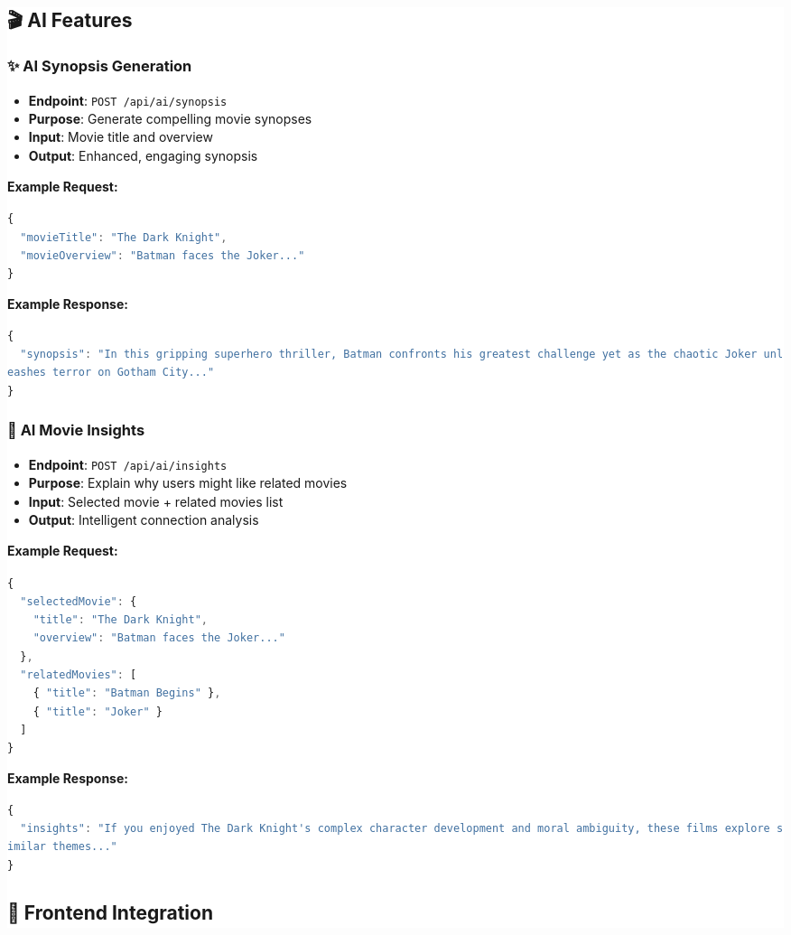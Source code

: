 ## 🎬 AI Features

### ✨ **AI Synopsis Generation**
- **Endpoint**: `POST /api/ai/synopsis`
- **Purpose**: Generate compelling movie synopses
- **Input**: Movie title and overview
- **Output**: Enhanced, engaging synopsis

**Example Request:**
```javascript
{
  "movieTitle": "The Dark Knight",
  "movieOverview": "Batman faces the Joker..."
}
```

**Example Response:**
```javascript
{
  "synopsis": "In this gripping superhero thriller, Batman confronts his greatest challenge yet as the chaotic Joker unleashes terror on Gotham City..."
}
```

### 🧠 **AI Movie Insights**
- **Endpoint**: `POST /api/ai/insights`
- **Purpose**: Explain why users might like related movies
- **Input**: Selected movie + related movies list
- **Output**: Intelligent connection analysis

**Example Request:**
```javascript
{
  "selectedMovie": {
    "title": "The Dark Knight",
    "overview": "Batman faces the Joker..."
  },
  "relatedMovies": [
    { "title": "Batman Begins" },
    { "title": "Joker" }
  ]
}
```

**Example Response:**
```javascript
{
  "insights": "If you enjoyed The Dark Knight's complex character development and moral ambiguity, these films explore similar themes..."
}
```

## 🎨 Frontend Integration
